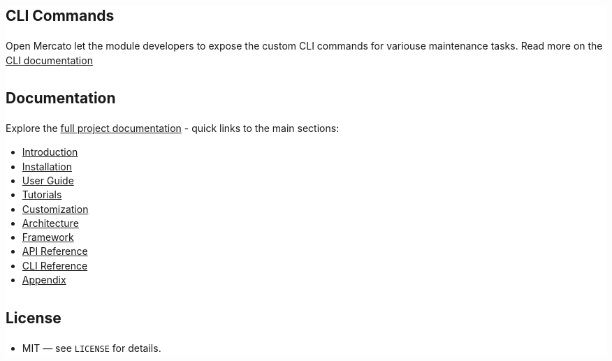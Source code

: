 ## CLI Commands

Open Mercato let the module developers to expose the custom CLI commands for variouse maintenance tasks. Read more on the [CLI documentation](https://docs.openmercato.com/cli/overview)


## Documentation

Explore the [full project documentation](https://docs.openmercato.com/) - quick links to the main sections:

- [Introduction](https://docs.openmercato.com/introduction/overview)
- [Installation](https://docs.openmercato.com/installation/setup)
- [User Guide](https://docs.openmercato.com/user-guide/overview)
- [Tutorials](https://docs.openmercato.com/tutorials/first-app)
- [Customization](https://docs.openmercato.com/customization/build-first-app)
- [Architecture](https://docs.openmercato.com/architecture/system-overview)
- [Framework](https://docs.openmercato.com/framework/modules/overview)
- [API Reference](https://docs.openmercato.com/api/overview)
- [CLI Reference](https://docs.openmercato.com/cli/overview)
- [Appendix](https://docs.openmercato.com/appendix/troubleshooting)

## License

- MIT — see `LICENSE` for details.
